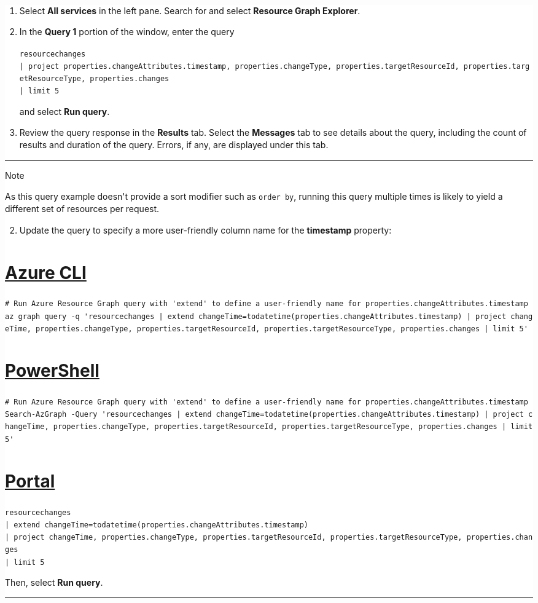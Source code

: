   1. Select **All services** in the left pane. Search for and select **Resource Graph Explorer**.

  1. In the **Query 1** portion of the window, enter the query
     ```kusto
     resourcechanges
     | project properties.changeAttributes.timestamp, properties.changeType, properties.targetResourceId, properties.targetResourceType, properties.changes
     | limit 5
     ```
     and select **Run query**.

  1. Review the query response in the **Results** tab. Select the **Messages** tab to see details
   about the query, including the count of results and duration of the query. Errors, if any, are
   displayed under this tab.

---

   > [!NOTE]
   > As this query example doesn't provide a sort modifier such as `order by`, running this query
   > multiple times is likely to yield a different set of resources per request.


2. Update the query to specify a more user-friendly column name for the **timestamp** property:

# [Azure CLI](#tab/azure-cli)
   ```azurecli
   # Run Azure Resource Graph query with 'extend' to define a user-friendly name for properties.changeAttributes.timestamp
   az graph query -q 'resourcechanges | extend changeTime=todatetime(properties.changeAttributes.timestamp) | project changeTime, properties.changeType, properties.targetResourceId, properties.targetResourceType, properties.changes | limit 5'
   ```

# [PowerShell](#tab/azure-powershell)
   ```azurepowershell-interactive
   # Run Azure Resource Graph query with 'extend' to define a user-friendly name for properties.changeAttributes.timestamp
   Search-AzGraph -Query 'resourcechanges | extend changeTime=todatetime(properties.changeAttributes.timestamp) | project changeTime, properties.changeType, properties.targetResourceId, properties.targetResourceType, properties.changes | limit 5'
   ```

# [Portal](#tab/azure-portal)
   ```kusto
   resourcechanges
   | extend changeTime=todatetime(properties.changeAttributes.timestamp)
   | project changeTime, properties.changeType, properties.targetResourceId, properties.targetResourceType, properties.changes
   | limit 5
   ```
   Then, select **Run query**.

---